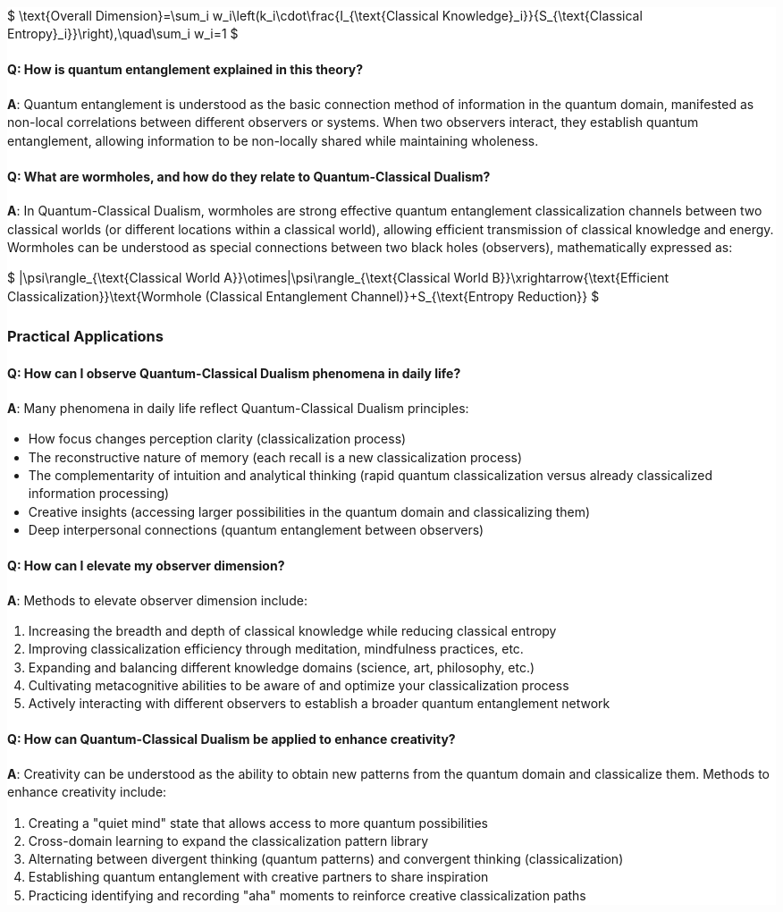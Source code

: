 $`
\text{Overall Dimension}=\sum_i w_i\left(k_i\cdot\frac{I_{\text{Classical Knowledge}_i}}{S_{\text{Classical Entropy}_i}}\right),\quad\sum_i w_i=1
`$

#### Q: How is quantum entanglement explained in this theory?

**A**: Quantum entanglement is understood as the basic connection method of information in the quantum domain, manifested as non-local correlations between different observers or systems. When two observers interact, they establish quantum entanglement, allowing information to be non-locally shared while maintaining wholeness.

#### Q: What are wormholes, and how do they relate to Quantum-Classical Dualism?

**A**: In Quantum-Classical Dualism, wormholes are strong effective quantum entanglement classicalization channels between two classical worlds (or different locations within a classical world), allowing efficient transmission of classical knowledge and energy. Wormholes can be understood as special connections between two black holes (observers), mathematically expressed as:

$`
|\psi\rangle_{\text{Classical World A}}\otimes|\psi\rangle_{\text{Classical World B}}\xrightarrow{\text{Efficient Classicalization}}\text{Wormhole (Classical Entanglement Channel)}+S_{\text{Entropy Reduction}}
`$

### Practical Applications

#### Q: How can I observe Quantum-Classical Dualism phenomena in daily life?

**A**: Many phenomena in daily life reflect Quantum-Classical Dualism principles:
- How focus changes perception clarity (classicalization process)
- The reconstructive nature of memory (each recall is a new classicalization process)
- The complementarity of intuition and analytical thinking (rapid quantum classicalization versus already classicalized information processing)
- Creative insights (accessing larger possibilities in the quantum domain and classicalizing them)
- Deep interpersonal connections (quantum entanglement between observers)

#### Q: How can I elevate my observer dimension?

**A**: Methods to elevate observer dimension include:
1. Increasing the breadth and depth of classical knowledge while reducing classical entropy
2. Improving classicalization efficiency through meditation, mindfulness practices, etc.
3. Expanding and balancing different knowledge domains (science, art, philosophy, etc.)
4. Cultivating metacognitive abilities to be aware of and optimize your classicalization process
5. Actively interacting with different observers to establish a broader quantum entanglement network

#### Q: How can Quantum-Classical Dualism be applied to enhance creativity?

**A**: Creativity can be understood as the ability to obtain new patterns from the quantum domain and classicalize them. Methods to enhance creativity include:
1. Creating a "quiet mind" state that allows access to more quantum possibilities
2. Cross-domain learning to expand the classicalization pattern library
3. Alternating between divergent thinking (quantum patterns) and convergent thinking (classicalization)
4. Establishing quantum entanglement with creative partners to share inspiration
5. Practicing identifying and recording "aha" moments to reinforce creative classicalization paths
